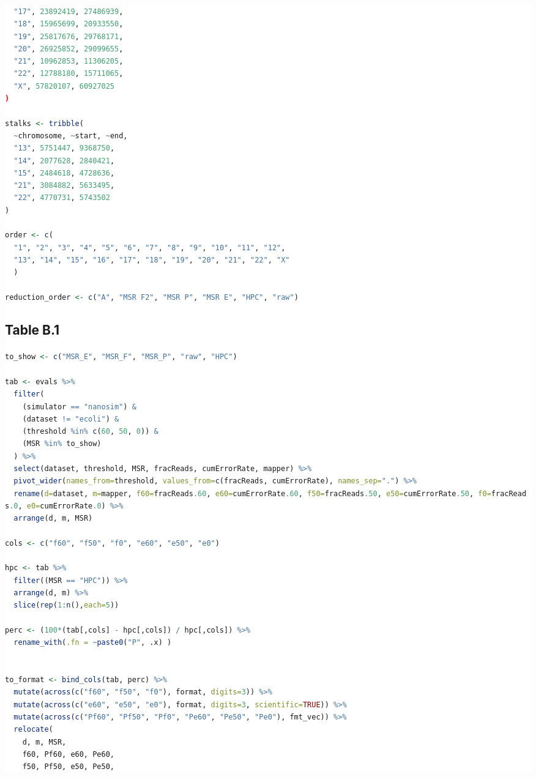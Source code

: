 ``` r
  "17", 23892419, 27486939,
  "18", 15965699, 20933550,
  "19", 25817676, 29768171,
  "20", 26925852, 29099655,
  "21", 10962853, 11306205,
  "22", 12788180, 15711065,
  "X", 57820107, 60927025
)

stalks <- tribble(
  ~chromosome, ~start, ~end,
  "13", 5751447, 9368750,
  "14", 2077628, 2840421,
  "15", 2484618, 4728636,
  "21", 3084882, 5633495,
  "22", 4770731, 5743502 
)

order <- c(
  "1", "2", "3", "4", "5", "6", "7", "8", "9", "10", "11", "12",
  "13", "14", "15", "16", "17", "18", "19", "20", "21", "22", "X"
  )

reduction_order <- c("A", "MSR F2", "MSR P", "MSR E", "HPC", "raw")
```

## Table B.1

``` r
to_show <- c("MSR_E", "MSR_F", "MSR_P", "raw", "HPC")

tab <- evals %>%
  filter(
    (simulator == "nanosim") & 
    (dataset != "ecoli") &
    (threshold %in% c(60, 50, 0)) & 
    (MSR %in% to_show)
  ) %>%
  select(dataset, threshold, MSR, fracReads, cumErrorRate, mapper) %>%
  pivot_wider(names_from=threshold, values_from=c(fracReads, cumErrorRate), names_sep=".") %>%
  rename(d=dataset, m=mapper, f60=fracReads.60, e60=cumErrorRate.60, f50=fracReads.50, e50=cumErrorRate.50, f0=fracReads.0, e0=cumErrorRate.0) %>%
  arrange(d, m, MSR)

cols <- c("f60", "f50", "f0", "e60", "e50", "e0")

hpc <- tab %>%
  filter((MSR == "HPC")) %>%
  arrange(d, m) %>%
  slice(rep(1:n(),each=5))

perc <- (100*(tab[,cols] - hpc[,cols]) / hpc[,cols]) %>%
  rename_with(.fn = ~paste0("P", .x) )


to_format <- bind_cols(tab, perc) %>%
  mutate(across(c("f60", "f50", "f0"), format, digits=3)) %>%
  mutate(across(c("e60", "e50", "e0"), format, digits=3, scientific=TRUE)) %>%
  mutate(across(c("Pf60", "Pf50", "Pf0", "Pe60", "Pe50", "Pe0"), fmt_vec)) %>%
  relocate(
    d, m, MSR,
    f60, Pf60, e60, Pe60,
    f50, Pf50, e50, Pe50,
```